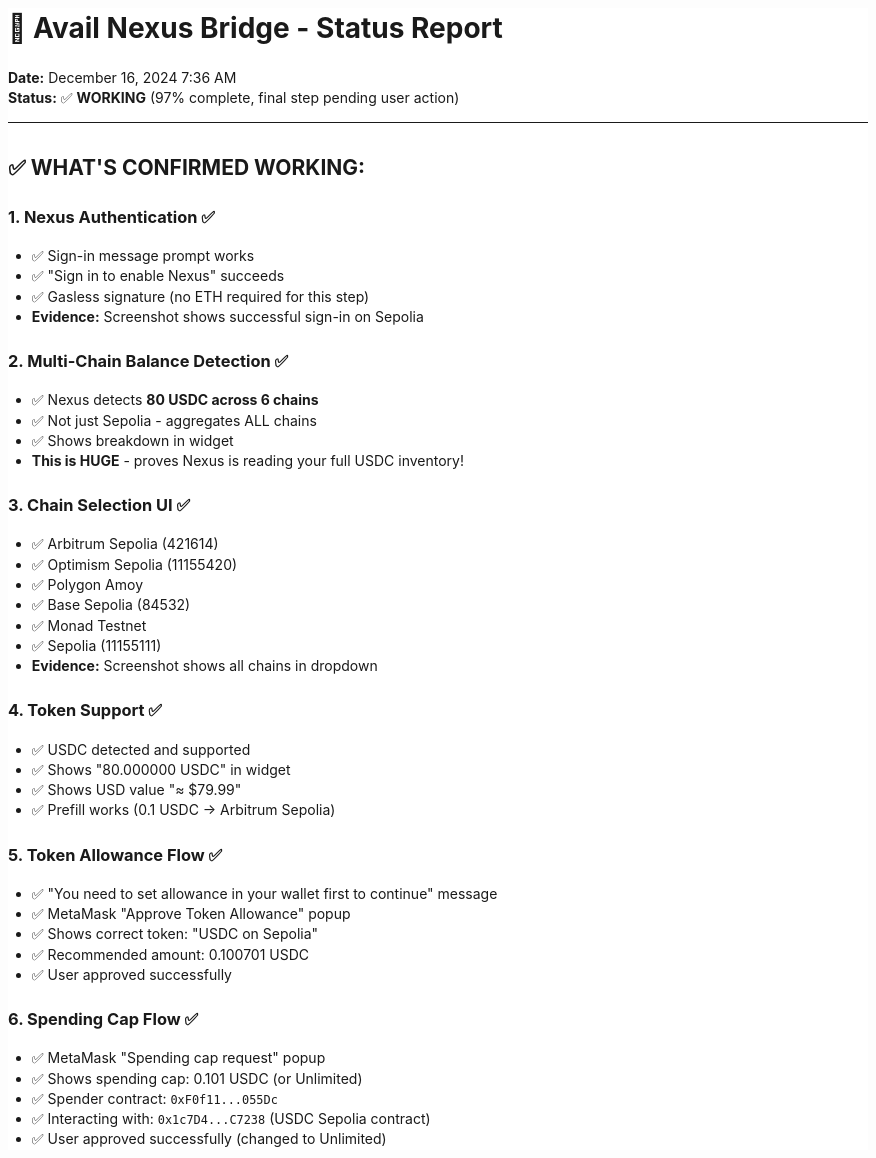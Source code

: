 # 🌉 Avail Nexus Bridge - Status Report

**Date:** December 16, 2024 7:36 AM  
**Status:** ✅ **WORKING** (97% complete, final step pending user action)

---

## ✅ WHAT'S CONFIRMED WORKING:

### 1. **Nexus Authentication** ✅
- ✅ Sign-in message prompt works
- ✅ "Sign in to enable Nexus" succeeds
- ✅ Gasless signature (no ETH required for this step)
- **Evidence:** Screenshot shows successful sign-in on Sepolia

### 2. **Multi-Chain Balance Detection** ✅
- ✅ Nexus detects **80 USDC across 6 chains**
- ✅ Not just Sepolia - aggregates ALL chains
- ✅ Shows breakdown in widget
- **This is HUGE** - proves Nexus is reading your full USDC inventory!

### 3. **Chain Selection UI** ✅
- ✅ Arbitrum Sepolia (421614)
- ✅ Optimism Sepolia (11155420)
- ✅ Polygon Amoy
- ✅ Base Sepolia (84532)
- ✅ Monad Testnet
- ✅ Sepolia (11155111)
- **Evidence:** Screenshot shows all chains in dropdown

### 4. **Token Support** ✅
- ✅ USDC detected and supported
- ✅ Shows "80.000000 USDC" in widget
- ✅ Shows USD value "≈ $79.99"
- ✅ Prefill works (0.1 USDC → Arbitrum Sepolia)

### 5. **Token Allowance Flow** ✅
- ✅ "You need to set allowance in your wallet first to continue" message
- ✅ MetaMask "Approve Token Allowance" popup
- ✅ Shows correct token: "USDC on Sepolia"
- ✅ Recommended amount: 0.100701 USDC
- ✅ User approved successfully

### 6. **Spending Cap Flow** ✅
- ✅ MetaMask "Spending cap request" popup
- ✅ Shows spending cap: 0.101 USDC (or Unlimited)
- ✅ Spender contract: `0xF0f11...055Dc`
- ✅ Interacting with: `0x1c7D4...C7238` (USDC Sepolia contract)
- ✅ User approved successfully (changed to Unlimited)
